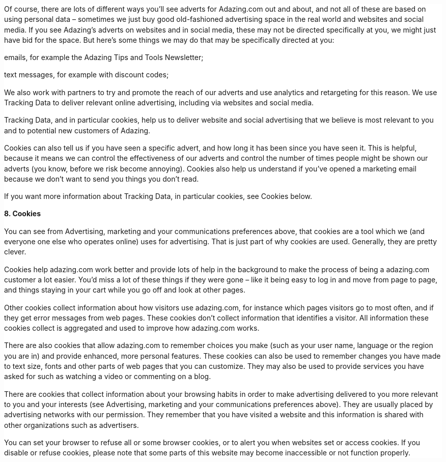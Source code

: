 Of course, there are lots of different ways you’ll see adverts for Adazing.com out and about, and not all of these are based on using personal data – sometimes we just buy good old-fashioned advertising space in the real world and websites and social media. If you see Adazing’s adverts on websites and in social media, these may not be directed specifically at you, we might just have bid for the space. But here’s some things we may do that may be specifically directed at you:

emails, for example the Adazing Tips and Tools Newsletter;

text messages, for example with discount codes;

We also work with partners to try and promote the reach of our adverts and use analytics and retargeting for this reason. We use Tracking Data to deliver relevant online advertising, including via websites and social media.

Tracking Data, and in particular cookies, help us to deliver website and social advertising that we believe is most relevant to you and to potential new customers of Adazing.

Cookies can also tell us if you have seen a specific advert, and how long it has been since you have seen it. This is helpful, because it means we can control the effectiveness of our adverts and control the number of times people might be shown our adverts (you know, before we risk become annoying). Cookies also help us understand if you’ve opened a marketing email because we don’t want to send you things you don’t read.

If you want more information about Tracking Data, in particular cookies, see Cookies below.

**8\. Cookies**

You can see from Advertising, marketing and your communications preferences above, that cookies are a tool which we (and everyone one else who operates online) uses for advertising. That is just part of why cookies are used. Generally, they are pretty clever.

Cookies help adazing.com work better and provide lots of help in the background to make the process of being a adazing.com customer a lot easier. You’d miss a lot of these things if they were gone – like it being easy to log in and move from page to page, and things staying in your cart while you go off and look at other pages.

Other cookies collect information about how visitors use adazing.com, for instance which pages visitors go to most often, and if they get error messages from web pages. These cookies don’t collect information that identifies a visitor. All information these cookies collect is aggregated and used to improve how adazing.com works.

There are also cookies that allow adazing.com to remember choices you make (such as your user name, language or the region you are in) and provide enhanced, more personal features. These cookies can also be used to remember changes you have made to text size, fonts and other parts of web pages that you can customize. They may also be used to provide services you have asked for such as watching a video or commenting on a blog.

There are cookies that collect information about your browsing habits in order to make advertising delivered to you more relevant to you and your interests (see Advertising, marketing and your communications preferences above). They are usually placed by advertising networks with our permission. They remember that you have visited a website and this information is shared with other organizations such as advertisers.

You can set your browser to refuse all or some browser cookies, or to alert you when websites set or access cookies. If you disable or refuse cookies, please note that some parts of this website may become inaccessible or not function properly.
